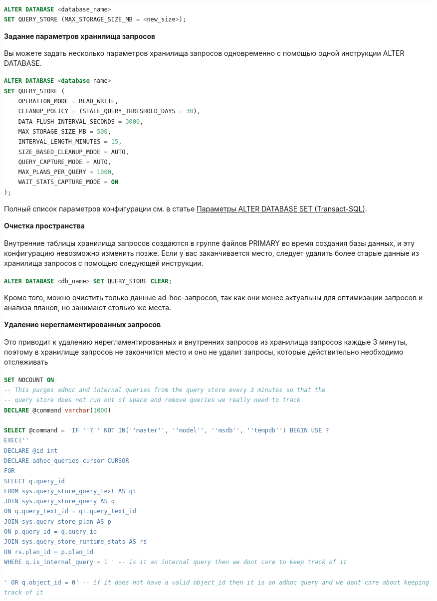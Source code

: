 ```sql
ALTER DATABASE <database_name>
SET QUERY_STORE (MAX_STORAGE_SIZE_MB = <new_size>);
```

**Задание параметров хранилища запросов**

Вы можете задать несколько параметров хранилища запросов одновременно с помощью одной инструкции ALTER DATABASE.

```sql
ALTER DATABASE <database name>
SET QUERY_STORE (
    OPERATION_MODE = READ_WRITE,
    CLEANUP_POLICY = (STALE_QUERY_THRESHOLD_DAYS = 30),
    DATA_FLUSH_INTERVAL_SECONDS = 3000,
    MAX_STORAGE_SIZE_MB = 500,
    INTERVAL_LENGTH_MINUTES = 15,
    SIZE_BASED_CLEANUP_MODE = AUTO,
    QUERY_CAPTURE_MODE = AUTO,
    MAX_PLANS_PER_QUERY = 1000,
    WAIT_STATS_CAPTURE_MODE = ON
);
```

Полный список параметров конфигурации см. в статье [Параметры ALTER DATABASE SET (Transact-SQL)](../../t-sql/statements/alter-database-transact-sql-set-options.md).

**Очистка пространства**

Внутренние таблицы хранилища запросов создаются в группе файлов PRIMARY во время создания базы данных, и эту конфигурацию невозможно изменить позже. Если у вас заканчивается место, следует удалить более старые данные из хранилища запросов с помощью следующей инструкции.

```sql
ALTER DATABASE <db_name> SET QUERY_STORE CLEAR;
```

Кроме того, можно очистить только данные ad-hoc-запросов, так как они менее актуальны для оптимизации запросов и анализа планов, но занимают столько же места.

**Удаление нерегламентированных запросов**

Это приводит к удалению нерегламентированных и внутренних запросов из хранилища запросов каждые 3 минуты, поэтому в хранилище запросов не закончится место и оно не удалит запросы, которые действительно необходимо отслеживать

```sql
SET NOCOUNT ON
-- This purges adhoc and internal queries from the query store every 3 minutes so that the
-- query store does not run out of space and remove queries we really need to track
DECLARE @command varchar(1000)

SELECT @command = 'IF ''?'' NOT IN(''master'', ''model'', ''msdb'', ''tempdb'') BEGIN USE ?
EXEC(''
DECLARE @id int
DECLARE adhoc_queries_cursor CURSOR
FOR
SELECT q.query_id
FROM sys.query_store_query_text AS qt
JOIN sys.query_store_query AS q
ON q.query_text_id = qt.query_text_id
JOIN sys.query_store_plan AS p
ON p.query_id = q.query_id
JOIN sys.query_store_runtime_stats AS rs
ON rs.plan_id = p.plan_id
WHERE q.is_internal_query = 1 ' -- is it an internal query then we dont care to keep track of it

' OR q.object_id = 0' -- if it does not have a valid object_id then it is an adhoc query and we dont care about keeping track of it
```